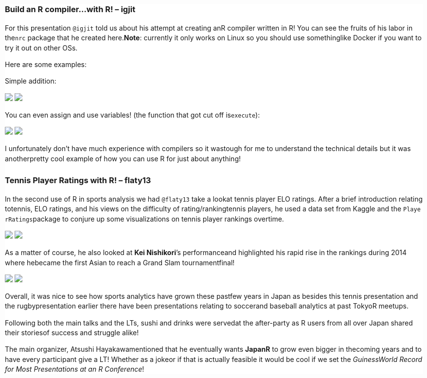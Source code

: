 ### Build an R compiler…with R! – igjit

For this presentation `@igjit` told us about his attempt at creating anR compiler written in R! You can see the fruits of his labor in the`nrc` package that he created here.**Note**: currently it only works on Linux so you should use somethinglike Docker if you want to try it out on other OSs.

Here are some examples:

Simple addition:

![](https://i0.wp.com/i.imgur.com/xlBhBA3.jpg?w=450&ssl=1)
![](https://i0.wp.com/i.imgur.com/xlBhBA3.jpg?w=450&ssl=1)


You can even assign and use variables! (the function that got cut off is`execute`):

![](https://i2.wp.com/i.imgur.com/pZePhpc.jpg?w=450&ssl=1)
![](https://i2.wp.com/i.imgur.com/pZePhpc.jpg?w=450&ssl=1)


I unfortunately don’t have much experience with compilers so it wastough for me to understand the technical details but it was anotherpretty cool example of how you can use R for just about anything!

### Tennis Player Ratings with R! – flaty13

In the second use of R in sports analysis we had `@flaty13` take a lookat tennis player ELO ratings. After a brief introduction relating totennis, ELO ratings, and his views on the difficulty of rating/rankingtennis players, he used a data set from Kaggle and the `PlayerRatings`package to conjure up some visualizations on tennis player rankings overtime.

![](https://i1.wp.com/i.imgur.com/zU0oUGD.jpg?w=450&ssl=1)
![](https://i1.wp.com/i.imgur.com/zU0oUGD.jpg?w=450&ssl=1)


As a matter of course, he also looked at **Kei Nishikori**’s performanceand highlighted his rapid rise in the rankings during 2014 where hebecame the first Asian to reach a Grand Slam tournamentfinal!

![](https://i2.wp.com/i.imgur.com/RyE4xhk.jpg?w=450&ssl=1)
![](https://i2.wp.com/i.imgur.com/RyE4xhk.jpg?w=450&ssl=1)


Overall, it was nice to see how sports analytics have grown these pastfew years in Japan as besides this tennis presentation and the rugbypresentation earlier there have been presentations relating to soccerand baseball analytics at past TokyoR meetups.

Following both the main talks and the LTs, sushi and drinks were servedat the after-party as R users from all over Japan shared their storiesof success and struggle alike!

The main organizer, Atsushi Hayakawamentioned that he eventually wants **JapanR** to grow even bigger in thecoming years and to have every participant give a LT! Whether as a jokeor if that is actually feasible it would be cool if we set the *GuinessWorld Record for Most Presentations at an R Conference*!
